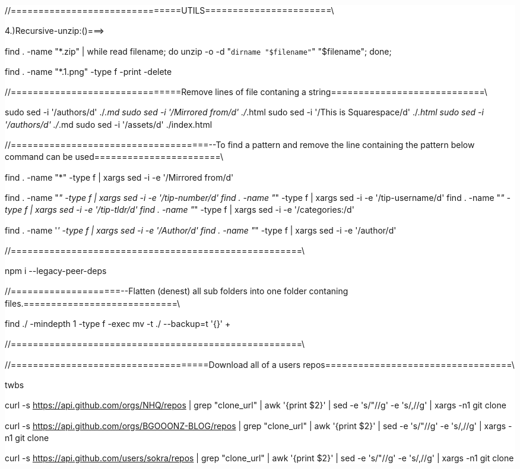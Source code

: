 //===============================UTILS=======================\\


4.)Recursive-unzip:()===>


find . -name "*.zip" | while read filename; do unzip -o -d "`dirname "$filename"`" "$filename"; done;


find . -name "*.1.png" -type f -print -delete

//===============================Remove lines of file contaning a string============================\\

sudo sed -i '/authors/d' ./*.md
sudo sed -i '/Mirrored from/d' ./*.html
sudo sed -i '/This is Squarespace/d' ./*.html
sudo sed -i '/authors/d' ./*.md
sudo sed -i '/assets/d' ./index.html

//====================================--To find a pattern and remove the line containing the pattern below command can be used=======================\\


find . -name "*" -type f | xargs sed -i -e '/Mirrored from/d'


find . -name "*" -type f | xargs sed -i -e '/tip-number/d'
find . -name "*" -type f | xargs sed -i -e '/tip-username/d'
find . -name "*" -type f | xargs sed -i -e '/tip-tldr/d'
find . -name "*" -type f | xargs sed -i -e '/categories:/d'



find . -name '*' -type f | xargs sed -i -e '/Author/d'
find . -name "*" -type f | xargs sed -i -e '/author/d'

//=====================================================\\


npm i --legacy-peer-deps


//====================--Flatten (denest)  all sub folders into one folder contaning files.============================\\

find ./ -mindepth 1 -type f -exec mv -t ./ --backup=t '{}' +

//=====================================================\\

//====================================Download all of a users repos==================================\\

twbs 


curl -s https://api.github.com/orgs/NHQ/repos | grep \"clone_url\" | awk '{print $2}' | sed -e 's/"//g' -e 's/,//g' | xargs -n1 git clone


curl -s https://api.github.com/orgs/BGOOONZ-BLOG/repos | grep \"clone_url\" | awk '{print $2}' | sed -e 's/"//g' -e 's/,//g' | xargs -n1 git clone

curl -s https://api.github.com/users/sokra/repos | grep \"clone_url\" | awk '{print $2}' | sed -e 's/"//g' -e 's/,//g' | xargs -n1 git clone
